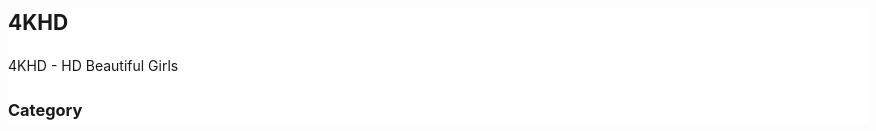<Route namespace="google" :data='{"path":"/album/:id","categories":["picture"],"example":"/google/album/msFFnAzKmQmWj76EA","parameters":{"id":"album ID, can be found in URL, for example, `https://photos.app.goo.gl/msFFnAzKmQmWj76EA` to `msFFnAzKmQmWj76EA`"},"features":{"requireConfig":false,"requirePuppeteer":false,"antiCrawler":false,"supportBT":false,"supportPodcast":false,"supportScihub":false},"name":"Public Albums","maintainers":["hoilc"],"location":"album.ts","heat":0,"topFeeds":[]}' :test='{"code":1,"message":"AssertionError: expected 503 to be 200 // Object.is equality\n    at /home/runner/work/RSSHub/RSSHub/lib/routes.test.ts:79:41\n    at processTicksAndRejections (node:internal/process/task_queues:105:5)\n    at file:///home/runner/work/RSSHub/RSSHub/node_modules/.pnpm/@vitest+runner@2.1.9/node_modules/@vitest/runner/dist/index.js:533:5\n    at runTest (file:///home/runner/work/RSSHub/RSSHub/node_modules/.pnpm/@vitest+runner@2.1.9/node_modules/@vitest/runner/dist/index.js:1056:11)\n    at async Promise.all (index 944)\n    at runSuite (file:///home/runner/work/RSSHub/RSSHub/node_modules/.pnpm/@vitest+runner@2.1.9/node_modules/@vitest/runner/dist/index.js:1191:13)\n    at runSuite (file:///home/runner/work/RSSHub/RSSHub/node_modules/.pnpm/@vitest+runner@2.1.9/node_modules/@vitest/runner/dist/index.js:1205:15)\n    at runFiles (file:///home/runner/work/RSSHub/RSSHub/node_modules/.pnpm/@vitest+runner@2.1.9/node_modules/@vitest/runner/dist/index.js:1262:5)\n    at startTests (file:///home/runner/work/RSSHub/RSSHub/node_modules/.pnpm/@vitest+runner@2.1.9/node_modules/@vitest/runner/dist/index.js:1271:3)\n    at file:///home/runner/work/RSSHub/RSSHub/node_modules/.pnpm/vitest@2.1.9_@types+node@24.6.2_jsdom@27.0.0_bufferutil@4.0.9_postcss@8.5.6_utf-8-valid_bbc1f37d4a585989d2443de8f3380b5d/node_modules/vitest/dist/chunks/runBaseTests.3qpJUEJM.js:126:11\n    at withEnv (file:///home/runner/work/RSSHub/RSSHub/node_modules/.pnpm/vitest@2.1.9_@types+node@24.6.2_jsdom@27.0.0_bufferutil@4.0.9_postcss@8.5.6_utf-8-valid_bbc1f37d4a585989d2443de8f3380b5d/node_modules/vitest/dist/chunks/runBaseTests.3qpJUEJM.js:90:5)\n    at run (file:///home/runner/work/RSSHub/RSSHub/node_modules/.pnpm/vitest@2.1.9_@types+node@24.6.2_jsdom@27.0.0_bufferutil@4.0.9_postcss@8.5.6_utf-8-valid_bbc1f37d4a585989d2443de8f3380b5d/node_modules/vitest/dist/chunks/runBaseTests.3qpJUEJM.js:112:3)\n    at runBaseTests (file:///home/runner/work/RSSHub/RSSHub/node_modules/.pnpm/vitest@2.1.9_@types+node@24.6.2_jsdom@27.0.0_bufferutil@4.0.9_postcss@8.5.6_utf-8-valid_bbc1f37d4a585989d2443de8f3380b5d/node_modules/vitest/dist/chunks/base.BZZh4cSm.js:29:3)\n    at ForksBaseWorker.executeTests (file:///home/runner/work/RSSHub/RSSHub/node_modules/.pnpm/vitest@2.1.9_@types+node@24.6.2_jsdom@27.0.0_bufferutil@4.0.9_postcss@8.5.6_utf-8-valid_bbc1f37d4a585989d2443de8f3380b5d/node_modules/vitest/dist/workers/forks.js:27:7)\n    at execute (file:///home/runner/work/RSSHub/RSSHub/node_modules/.pnpm/vitest@2.1.9_@types+node@24.6.2_jsdom@27.0.0_bufferutil@4.0.9_postcss@8.5.6_utf-8-valid_bbc1f37d4a585989d2443de8f3380b5d/node_modules/vitest/dist/worker.js:127:5)\n    at onMessage (file:///home/runner/work/RSSHub/RSSHub/node_modules/.pnpm/tinypool@1.1.1/node_modules/tinypool/dist/entry/process.js:39:18)"}' />

## 4KHD <Site url="www.4khd.com"/>

4KHD - HD Beautiful Girls

### Category <Site url="www.4khd.com/" size="sm" />

<Route namespace="4khd" :data='{"path":"/category/:category","categories":["picture"],"example":"/4khd/category/cosplay","parameters":{"category":"Category"},"features":{"requireConfig":false,"requirePuppeteer":false,"antiCrawler":false,"supportBT":false,"supportPodcast":false,"supportScihub":false,"nsfw":true},"radar":[{"source":["www.4khd.com/pages/:category"],"target":"/category/:category"}],"name":"Category","maintainers":["AiraNadih"],"url":"www.4khd.com/","location":"category.ts","heat":356,"topFeeds":[{"type":"feed","id":"111946001442435072","url":"rsshub://4khd/category/cosplay","title":"4KHD - Category: cosplay","description":"4KHD - Category: cosplay - Powered by RSSHub","siteUrl":"https://www.4khd.com/pages/cosplay/","image":null,"errorMessage":null,"errorAt":null,"ownerUserId":null},{"type":"feed","id":"144330669175630848","url":"rsshub://4khd/category/popular","title":"4KHD - Category: popular","description":"4KHD - Category: popular - Powered by RSSHub","siteUrl":"https://www.4khd.com/pages/popular/","image":null,"errorMessage":null,"errorAt":null,"ownerUserId":null}]}' :test='{"code":0}' />
